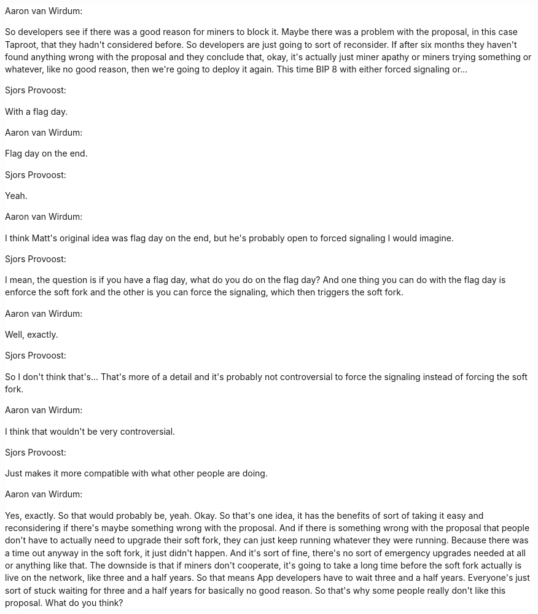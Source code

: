 Aaron van Wirdum:

So developers see if there was a good reason for miners to block it.
Maybe there was a problem with the proposal, in this case Taproot, that they hadn't considered before.
So developers are just going to sort of reconsider.
If after six months they haven't found anything wrong with the proposal and they conclude that, okay, it's actually just miner apathy or miners trying something or whatever, like no good reason, then we're going to deploy it again.
This time BIP 8 with either forced signaling or...

Sjors Provoost:

With a flag day.

Aaron van Wirdum:

Flag day on the end.

Sjors Provoost:

Yeah.

Aaron van Wirdum:

I think Matt's original idea was flag day on the end, but he's probably open to forced signaling I would imagine.

Sjors Provoost:

I mean, the question is if you have a flag day, what do you do on the flag day?
And one thing you can do with the flag day is enforce the soft fork and the other is you can force the signaling, which then triggers the soft fork.

Aaron van Wirdum:

Well, exactly.

Sjors Provoost:

So I don't think that's...
That's more of a detail and it's probably not controversial to force the signaling instead of forcing the soft fork.

Aaron van Wirdum:

I think that wouldn't be very controversial.

Sjors Provoost:

Just makes it more compatible with what other people are doing.

Aaron van Wirdum:

Yes, exactly.
So that would probably be, yeah.
Okay.
So that's one idea, it has the benefits of sort of taking it easy and reconsidering if there's maybe something wrong with the proposal.
And if there is something wrong with the proposal that people don't have to actually need to upgrade their soft fork, they can just keep running whatever they were running.
Because there was a time out anyway in the soft fork, it just didn't happen.
And it's sort of fine, there's no sort of emergency upgrades needed at all or anything like that.
The downside is that if miners don't cooperate, it's going to take a long time before the soft fork actually is live on the network, like three and a half years.
So that means App developers have to wait three and a half years.
Everyone's just sort of stuck waiting for three and a half years for basically no good reason.
So that's why some people really don't like this proposal.
What do you think?
